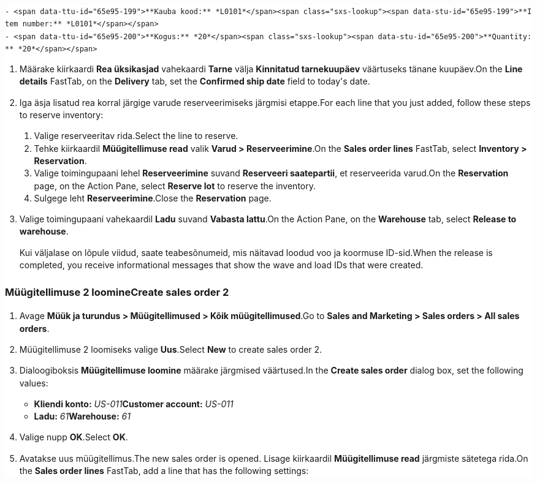     - <span data-ttu-id="65e95-199">**Kauba kood:** *L0101*</span><span class="sxs-lookup"><span data-stu-id="65e95-199">**Item number:** *L0101*</span></span>
    - <span data-ttu-id="65e95-200">**Kogus:** *20*</span><span class="sxs-lookup"><span data-stu-id="65e95-200">**Quantity:** *20*</span></span>

1. <span data-ttu-id="65e95-201">Määrake kiirkaardi **Rea üksikasjad** vahekaardi **Tarne** välja **Kinnitatud tarnekuupäev** väärtuseks tänane kuupäev.</span><span class="sxs-lookup"><span data-stu-id="65e95-201">On the **Line details** FastTab, on the **Delivery** tab, set the **Confirmed ship date** field to today's date.</span></span>
1. <span data-ttu-id="65e95-202">Iga äsja lisatud rea korral järgige varude reserveerimiseks järgmisi etappe.</span><span class="sxs-lookup"><span data-stu-id="65e95-202">For each line that you just added, follow these steps to reserve inventory:</span></span>

    1. <span data-ttu-id="65e95-203">Valige reserveeritav rida.</span><span class="sxs-lookup"><span data-stu-id="65e95-203">Select the line to reserve.</span></span>
    2. <span data-ttu-id="65e95-204">Tehke kiirkaardil **Müügitellimuse read** valik **Varud \> Reserveerimine**.</span><span class="sxs-lookup"><span data-stu-id="65e95-204">On the **Sales order lines** FastTab, select **Inventory \> Reservation**.</span></span>
    3. <span data-ttu-id="65e95-205">Valige toimingupaani lehel **Reserveerimine** suvand **Reserveeri saatepartii**, et reserveerida varud.</span><span class="sxs-lookup"><span data-stu-id="65e95-205">On the **Reservation** page, on the Action Pane, select **Reserve lot** to reserve the inventory.</span></span>
    4. <span data-ttu-id="65e95-206">Sulgege leht **Reserveerimine**.</span><span class="sxs-lookup"><span data-stu-id="65e95-206">Close the **Reservation** page.</span></span>

1. <span data-ttu-id="65e95-207">Valige toimingupaani vahekaardil **Ladu** suvand **Vabasta lattu**.</span><span class="sxs-lookup"><span data-stu-id="65e95-207">On the Action Pane, on the **Warehouse** tab, select **Release to warehouse**.</span></span>

    <span data-ttu-id="65e95-208">Kui väljalase on lõpule viidud, saate teabesõnumeid, mis näitavad loodud voo ja koormuse ID-sid.</span><span class="sxs-lookup"><span data-stu-id="65e95-208">When the release is completed, you receive informational messages that show the wave and load IDs that were created.</span></span>

### <a name="create-sales-order-2"></a><span data-ttu-id="65e95-209">Müügitellimuse 2 loomine</span><span class="sxs-lookup"><span data-stu-id="65e95-209">Create sales order 2</span></span>

1. <span data-ttu-id="65e95-210">Avage **Müük ja turundus \> Müügitellimused \> Kõik müügitellimused**.</span><span class="sxs-lookup"><span data-stu-id="65e95-210">Go to **Sales and Marketing \> Sales orders \> All sales orders**.</span></span>
1. <span data-ttu-id="65e95-211">Müügitellimuse 2 loomiseks valige **Uus**.</span><span class="sxs-lookup"><span data-stu-id="65e95-211">Select **New** to create sales order 2.</span></span>
1. <span data-ttu-id="65e95-212">Dialoogiboksis **Müügitellimuse loomine** määrake järgmised väärtused.</span><span class="sxs-lookup"><span data-stu-id="65e95-212">In the **Create sales order** dialog box, set the following values:</span></span>

    - <span data-ttu-id="65e95-213">**Kliendi konto:** *US-011*</span><span class="sxs-lookup"><span data-stu-id="65e95-213">**Customer account:** *US-011*</span></span>
    - <span data-ttu-id="65e95-214">**Ladu:** *61*</span><span class="sxs-lookup"><span data-stu-id="65e95-214">**Warehouse:** *61*</span></span>

1. <span data-ttu-id="65e95-215">Valige nupp **OK**.</span><span class="sxs-lookup"><span data-stu-id="65e95-215">Select **OK**.</span></span>
1. <span data-ttu-id="65e95-216">Avatakse uus müügitellimus.</span><span class="sxs-lookup"><span data-stu-id="65e95-216">The new sales order is opened.</span></span> <span data-ttu-id="65e95-217">Lisage kiirkaardil **Müügitellimuse read** järgmiste sätetega rida.</span><span class="sxs-lookup"><span data-stu-id="65e95-217">On the **Sales order lines** FastTab, add a line that has the following settings:</span></span>
